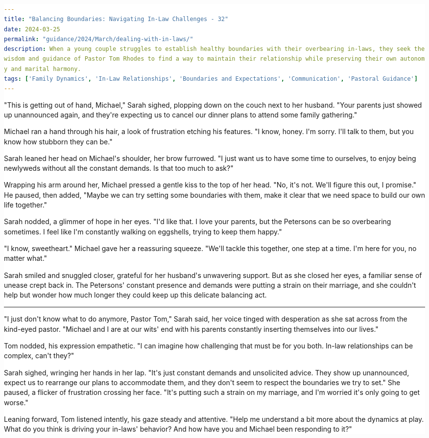 ```yaml
---
title: "Balancing Boundaries: Navigating In-Law Challenges - 32"
date: 2024-03-25
permalink: "guidance/2024/March/dealing-with-in-laws/"
description: When a young couple struggles to establish healthy boundaries with their overbearing in-laws, they seek the wisdom and guidance of Pastor Tom Rhodes to find a way to maintain their relationship while preserving their own autonomy and marital harmony.
tags: ['Family Dynamics', 'In-Law Relationships', 'Boundaries and Expectations', 'Communication', 'Pastoral Guidance']
---
```

"This is getting out of hand, Michael," Sarah sighed, plopping down on the couch next to her husband. "Your parents just showed up unannounced again, and they're expecting us to cancel our dinner plans to attend some family gathering."

Michael ran a hand through his hair, a look of frustration etching his features. "I know, honey. I'm sorry. I'll talk to them, but you know how stubborn they can be."

Sarah leaned her head on Michael's shoulder, her brow furrowed. "I just want us to have some time to ourselves, to enjoy being newlyweds without all the constant demands. Is that too much to ask?"

Wrapping his arm around her, Michael pressed a gentle kiss to the top of her head. "No, it's not. We'll figure this out, I promise." He paused, then added, "Maybe we can try setting some boundaries with them, make it clear that we need space to build our own life together."

Sarah nodded, a glimmer of hope in her eyes. "I'd like that. I love your parents, but the Petersons can be so overbearing sometimes. I feel like I'm constantly walking on eggshells, trying to keep them happy."

"I know, sweetheart." Michael gave her a reassuring squeeze. "We'll tackle this together, one step at a time. I'm here for you, no matter what."

Sarah smiled and snuggled closer, grateful for her husband's unwavering support. But as she closed her eyes, a familiar sense of unease crept back in. The Petersons' constant presence and demands were putting a strain on their marriage, and she couldn't help but wonder how much longer they could keep up this delicate balancing act.

***

"I just don't know what to do anymore, Pastor Tom," Sarah said, her voice tinged with desperation as she sat across from the kind-eyed pastor. "Michael and I are at our wits' end with his parents constantly inserting themselves into our lives."

Tom nodded, his expression empathetic. "I can imagine how challenging that must be for you both. In-law relationships can be complex, can't they?"

Sarah sighed, wringing her hands in her lap. "It's just constant demands and unsolicited advice. They show up unannounced, expect us to rearrange our plans to accommodate them, and they don't seem to respect the boundaries we try to set." She paused, a flicker of frustration crossing her face. "It's putting such a strain on my marriage, and I'm worried it's only going to get worse."

Leaning forward, Tom listened intently, his gaze steady and attentive. "Help me understand a bit more about the dynamics at play. What do you think is driving your in-laws' behavior? And how have you and Michael been responding to it?"

